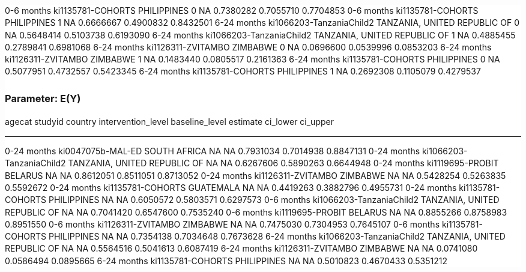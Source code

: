 0-6 months    ki1135781-COHORTS          PHILIPPINES                    0                    NA                0.7380282   0.7055710   0.7704853
0-6 months    ki1135781-COHORTS          PHILIPPINES                    1                    NA                0.6666667   0.4900832   0.8432501
6-24 months   ki1066203-TanzaniaChild2   TANZANIA, UNITED REPUBLIC OF   0                    NA                0.5648414   0.5103738   0.6193090
6-24 months   ki1066203-TanzaniaChild2   TANZANIA, UNITED REPUBLIC OF   1                    NA                0.4885455   0.2789841   0.6981068
6-24 months   ki1126311-ZVITAMBO         ZIMBABWE                       0                    NA                0.0696600   0.0539996   0.0853203
6-24 months   ki1126311-ZVITAMBO         ZIMBABWE                       1                    NA                0.1483440   0.0805517   0.2161363
6-24 months   ki1135781-COHORTS          PHILIPPINES                    0                    NA                0.5077951   0.4732557   0.5423345
6-24 months   ki1135781-COHORTS          PHILIPPINES                    1                    NA                0.2692308   0.1105079   0.4279537


### Parameter: E(Y)


agecat        studyid                    country                        intervention_level   baseline_level     estimate    ci_lower    ci_upper
------------  -------------------------  -----------------------------  -------------------  ---------------  ----------  ----------  ----------
0-24 months   ki0047075b-MAL-ED          SOUTH AFRICA                   NA                   NA                0.7931034   0.7014938   0.8847131
0-24 months   ki1066203-TanzaniaChild2   TANZANIA, UNITED REPUBLIC OF   NA                   NA                0.6267606   0.5890263   0.6644948
0-24 months   ki1119695-PROBIT           BELARUS                        NA                   NA                0.8612051   0.8511051   0.8713052
0-24 months   ki1126311-ZVITAMBO         ZIMBABWE                       NA                   NA                0.5428254   0.5263835   0.5592672
0-24 months   ki1135781-COHORTS          GUATEMALA                      NA                   NA                0.4419263   0.3882796   0.4955731
0-24 months   ki1135781-COHORTS          PHILIPPINES                    NA                   NA                0.6050572   0.5803571   0.6297573
0-6 months    ki1066203-TanzaniaChild2   TANZANIA, UNITED REPUBLIC OF   NA                   NA                0.7041420   0.6547600   0.7535240
0-6 months    ki1119695-PROBIT           BELARUS                        NA                   NA                0.8855266   0.8758983   0.8951550
0-6 months    ki1126311-ZVITAMBO         ZIMBABWE                       NA                   NA                0.7475030   0.7304953   0.7645107
0-6 months    ki1135781-COHORTS          PHILIPPINES                    NA                   NA                0.7354138   0.7034648   0.7673628
6-24 months   ki1066203-TanzaniaChild2   TANZANIA, UNITED REPUBLIC OF   NA                   NA                0.5564516   0.5041613   0.6087419
6-24 months   ki1126311-ZVITAMBO         ZIMBABWE                       NA                   NA                0.0741080   0.0586494   0.0895665
6-24 months   ki1135781-COHORTS          PHILIPPINES                    NA                   NA                0.5010823   0.4670433   0.5351212

